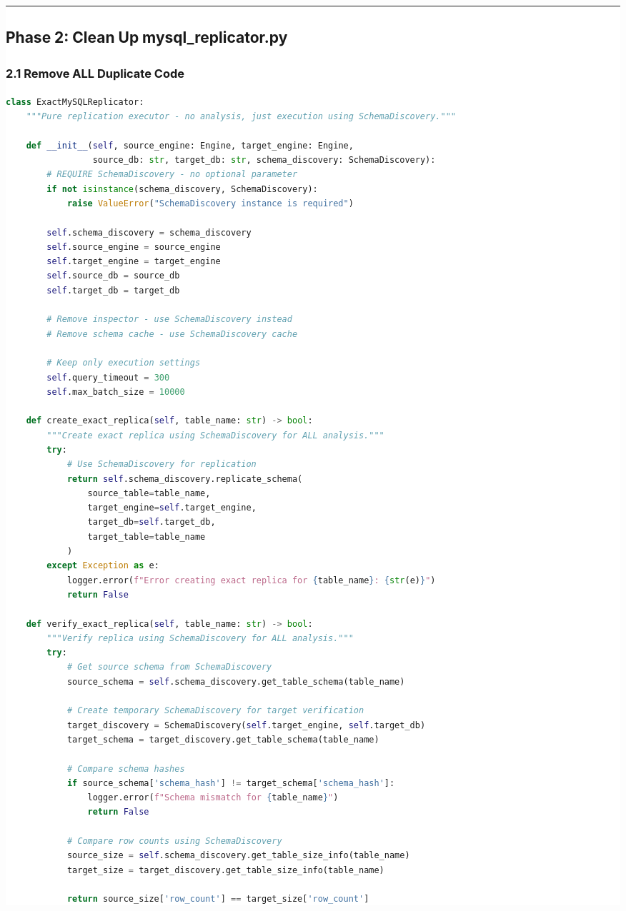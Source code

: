 
---

## Phase 2: Clean Up mysql_replicator.py

### 2.1 Remove ALL Duplicate Code

```python
class ExactMySQLReplicator:
    """Pure replication executor - no analysis, just execution using SchemaDiscovery."""
    
    def __init__(self, source_engine: Engine, target_engine: Engine, 
                 source_db: str, target_db: str, schema_discovery: SchemaDiscovery):
        # REQUIRE SchemaDiscovery - no optional parameter
        if not isinstance(schema_discovery, SchemaDiscovery):
            raise ValueError("SchemaDiscovery instance is required")
            
        self.schema_discovery = schema_discovery
        self.source_engine = source_engine
        self.target_engine = target_engine
        self.source_db = source_db
        self.target_db = target_db
        
        # Remove inspector - use SchemaDiscovery instead
        # Remove schema cache - use SchemaDiscovery cache
        
        # Keep only execution settings
        self.query_timeout = 300
        self.max_batch_size = 10000
    
    def create_exact_replica(self, table_name: str) -> bool:
        """Create exact replica using SchemaDiscovery for ALL analysis."""
        try:
            # Use SchemaDiscovery for replication
            return self.schema_discovery.replicate_schema(
                source_table=table_name,
                target_engine=self.target_engine,
                target_db=self.target_db,
                target_table=table_name
            )
        except Exception as e:
            logger.error(f"Error creating exact replica for {table_name}: {str(e)}")
            return False
    
    def verify_exact_replica(self, table_name: str) -> bool:
        """Verify replica using SchemaDiscovery for ALL analysis."""
        try:
            # Get source schema from SchemaDiscovery
            source_schema = self.schema_discovery.get_table_schema(table_name)
            
            # Create temporary SchemaDiscovery for target verification
            target_discovery = SchemaDiscovery(self.target_engine, self.target_db)
            target_schema = target_discovery.get_table_schema(table_name)
            
            # Compare schema hashes
            if source_schema['schema_hash'] != target_schema['schema_hash']:
                logger.error(f"Schema mismatch for {table_name}")
                return False
            
            # Compare row counts using SchemaDiscovery
            source_size = self.schema_discovery.get_table_size_info(table_name)
            target_size = target_discovery.get_table_size_info(table_name)
            
            return source_size['row_count'] == target_size['row_count']
```